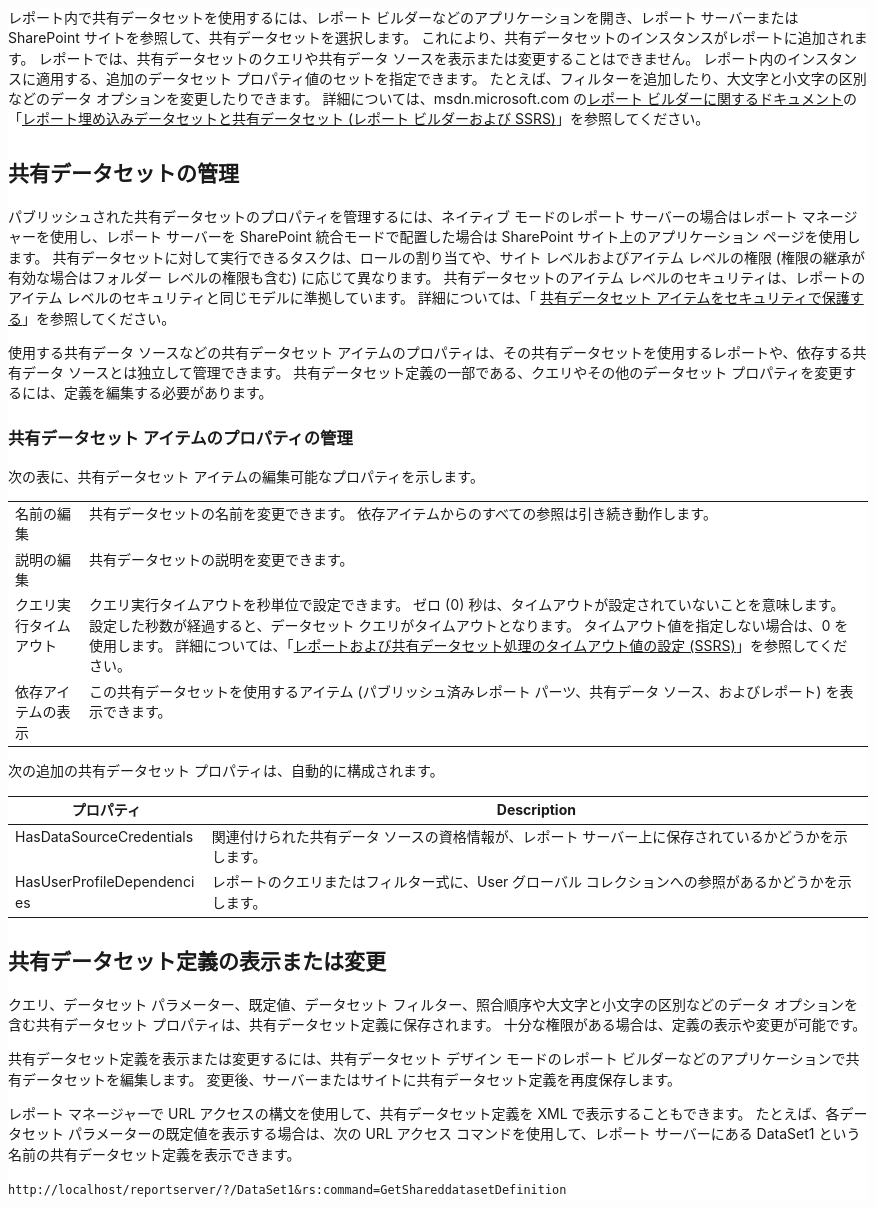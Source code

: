  レポート内で共有データセットを使用するには、レポート ビルダーなどのアプリケーションを開き、レポート サーバーまたは SharePoint サイトを参照して、共有データセットを選択します。 これにより、共有データセットのインスタンスがレポートに追加されます。 レポートでは、共有データセットのクエリや共有データ ソースを表示または変更することはできません。 レポート内のインスタンスに適用する、追加のデータセット プロパティ値のセットを指定できます。 たとえば、フィルターを追加したり、大文字と小文字の区別などのデータ オプションを変更したりできます。 詳細については、msdn.microsoft.com の[レポート ビルダーに関するドキュメント](http://go.microsoft.com/fwlink/?LinkId=154494)の「[レポート埋め込みデータセットと共有データセット (レポート ビルダーおよび SSRS)](../../reporting-services/report-data/report-embedded-datasets-and-shared-datasets-report-builder-and-ssrs.md)」を参照してください。  
  
## <a name="managing-shared-datasets"></a>共有データセットの管理  
 パブリッシュされた共有データセットのプロパティを管理するには、ネイティブ モードのレポート サーバーの場合はレポート マネージャーを使用し、レポート サーバーを SharePoint 統合モードで配置した場合は SharePoint サイト上のアプリケーション ページを使用します。 共有データセットに対して実行できるタスクは、ロールの割り当てや、サイト レベルおよびアイテム レベルの権限 (権限の継承が有効な場合はフォルダー レベルの権限も含む) に応じて異なります。 共有データセットのアイテム レベルのセキュリティは、レポートのアイテム レベルのセキュリティと同じモデルに準拠しています。 詳細については、「 [共有データセット アイテムをセキュリティで保護する](../../reporting-services/security/secure-shared-dataset-items.md)」を参照してください。  
  
 使用する共有データ ソースなどの共有データセット アイテムのプロパティは、その共有データセットを使用するレポートや、依存する共有データ ソースとは独立して管理できます。 共有データセット定義の一部である、クエリやその他のデータセット プロパティを変更するには、定義を編集する必要があります。  
  
### <a name="manage-shared-dataset-item-properties"></a>共有データセット アイテムのプロパティの管理  
 次の表に、共有データセット アイテムの編集可能なプロパティを示します。  
  
|||  
|-|-|  
|名前の編集|共有データセットの名前を変更できます。 依存アイテムからのすべての参照は引き続き動作します。|  
|説明の編集|共有データセットの説明を変更できます。|  
|クエリ実行タイムアウト|クエリ実行タイムアウトを秒単位で設定できます。 ゼロ (0) 秒は、タイムアウトが設定されていないことを意味します。 設定した秒数が経過すると、データセット クエリがタイムアウトとなります。 タイムアウト値を指定しない場合は、0 を使用します。 詳細については、「[レポートおよび共有データセット処理のタイムアウト値の設定 (SSRS)](../../reporting-services/report-server/setting-time-out-values-for-report-and-shared-dataset-processing-ssrs.md)」を参照してください。|  
|依存アイテムの表示|この共有データセットを使用するアイテム (パブリッシュ済みレポート パーツ、共有データ ソース、およびレポート) を表示できます。|  
  
 次の追加の共有データセット プロパティは、自動的に構成されます。  
  
|プロパティ|Description|  
|--------------|-----------------|  
|HasDataSourceCredentials|関連付けられた共有データ ソースの資格情報が、レポート サーバー上に保存されているかどうかを示します。|  
|HasUserProfileDependencies|レポートのクエリまたはフィルター式に、User グローバル コレクションへの参照があるかどうかを示します。|  
  
## <a name="viewing-or-changing-the-shared-dataset-definition"></a>共有データセット定義の表示または変更  
 クエリ、データセット パラメーター、既定値、データセット フィルター、照合順序や大文字と小文字の区別などのデータ オプションを含む共有データセット プロパティは、共有データセット定義に保存されます。 十分な権限がある場合は、定義の表示や変更が可能です。  
  
 共有データセット定義を表示または変更するには、共有データセット デザイン モードのレポート ビルダーなどのアプリケーションで共有データセットを編集します。 変更後、サーバーまたはサイトに共有データセット定義を再度保存します。  
  
 レポート マネージャーで URL アクセスの構文を使用して、共有データセット定義を XML で表示することもできます。 たとえば、各データセット パラメーターの既定値を表示する場合は、次の URL アクセス コマンドを使用して、レポート サーバーにある DataSet1 という名前の共有データセット定義を表示できます。  
  
```  
http://localhost/reportserver/?/DataSet1&rs:command=GetShareddatasetDefinition  
```  
  
